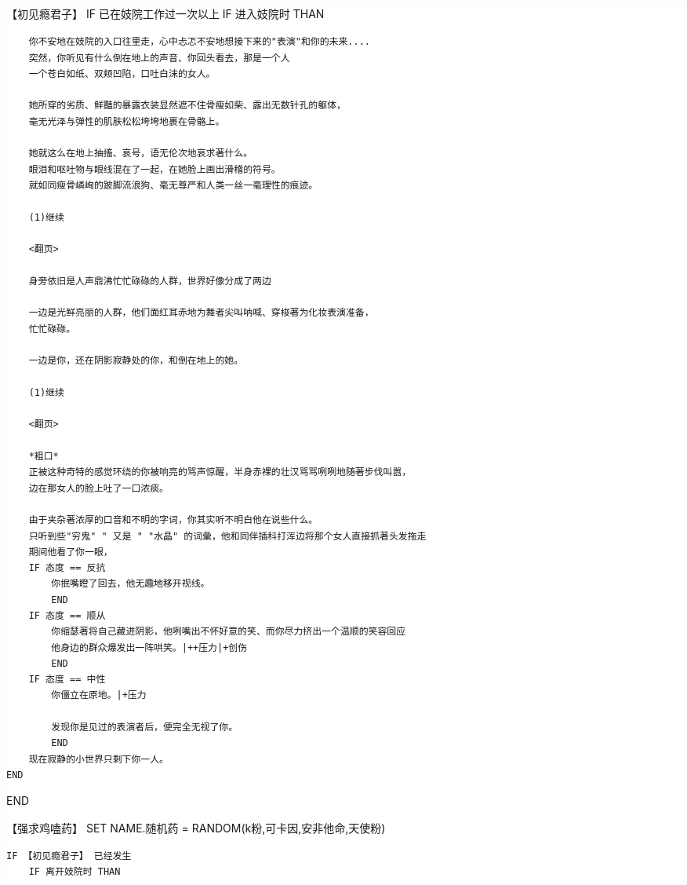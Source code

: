 【初见瘾君子】
IF 已在妓院工作过一次以上 
     IF 进入妓院时
        THAN
        
        你不安地在妓院的入口往里走，心中忐忑不安地想接下来的"表演"和你的未来....
        突然，你听见有什么倒在地上的声音、你回头看去，那是一个人
        一个苍白如纸、双颊凹陷，口吐白沫的女人。

        她所穿的劣质、鲜豔的暴露衣装显然遮不住骨瘦如柴、露出无数针孔的躯体，
        毫无光泽与弹性的肌肤松松垮垮地裹在骨骼上。

        她就这么在地上抽搐、哀号，语无伦次地哀求著什么。
        眼泪和呕吐物与眼线混在了一起，在她脸上画出滑稽的符号。
        就如同瘦骨嶙峋的跛脚流浪狗、毫无尊严和人类一丝一毫理性的痕迹。
        
        (1)继续

        <翻页>

        身旁依旧是人声鼎沸忙忙碌碌的人群，世界好像分成了两边

        一边是光鲜亮丽的人群，他们面红耳赤地为舞者尖叫呐喊、穿梭著为化妆表演准备，
        忙忙碌碌。

        一边是你，还在阴影寂静处的你，和倒在地上的她。

        (1)继续  

        <翻页>

        *粗口*
        正被这种奇特的感觉环绕的你被响亮的骂声惊醒，半身赤裸的壮汉骂骂咧咧地随著步伐叫嚣，
        边在那女人的脸上吐了一口浓痰。

        由于夹杂著浓厚的口音和不明的字词，你其实听不明白他在说些什么。
        只听到些"穷鬼" " 又是 " "水晶" 的词彙，他和同伴插科打浑边将那个女人直接抓著头发拖走
        期间他看了你一眼，
        IF 态度 == 反抗
            你抿嘴瞪了回去，他无趣地移开视线。
            END
        IF 态度 == 顺从
            你缩瑟著将自己藏进阴影，他咧嘴出不怀好意的笑、而你尽力挤出一个温顺的笑容回应
            他身边的群众爆发出一阵哄笑。|++压力|+创伤
            END
        IF 态度 == 中性
            你僵立在原地。|+压力

            发现你是见过的表演者后，便完全无视了你。
            END
        现在寂静的小世界只剩下你一人。
    END
END

【强求鸡嗑药】
SET NAME.随机药 = RANDOM(k粉,可卡因,安非他命,天使粉)

    IF 【初见瘾君子】 已经发生
        IF 离开妓院时 THAN
        